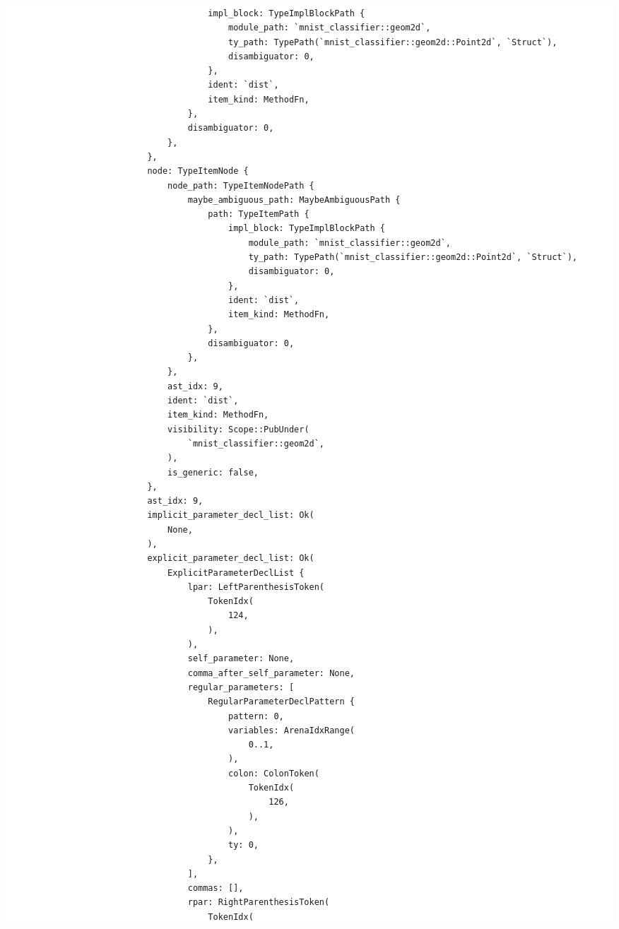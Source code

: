                                             impl_block: TypeImplBlockPath {
                                                module_path: `mnist_classifier::geom2d`,
                                                ty_path: TypePath(`mnist_classifier::geom2d::Point2d`, `Struct`),
                                                disambiguator: 0,
                                            },
                                            ident: `dist`,
                                            item_kind: MethodFn,
                                        },
                                        disambiguator: 0,
                                    },
                                },
                                node: TypeItemNode {
                                    node_path: TypeItemNodePath {
                                        maybe_ambiguous_path: MaybeAmbiguousPath {
                                            path: TypeItemPath {
                                                impl_block: TypeImplBlockPath {
                                                    module_path: `mnist_classifier::geom2d`,
                                                    ty_path: TypePath(`mnist_classifier::geom2d::Point2d`, `Struct`),
                                                    disambiguator: 0,
                                                },
                                                ident: `dist`,
                                                item_kind: MethodFn,
                                            },
                                            disambiguator: 0,
                                        },
                                    },
                                    ast_idx: 9,
                                    ident: `dist`,
                                    item_kind: MethodFn,
                                    visibility: Scope::PubUnder(
                                        `mnist_classifier::geom2d`,
                                    ),
                                    is_generic: false,
                                },
                                ast_idx: 9,
                                implicit_parameter_decl_list: Ok(
                                    None,
                                ),
                                explicit_parameter_decl_list: Ok(
                                    ExplicitParameterDeclList {
                                        lpar: LeftParenthesisToken(
                                            TokenIdx(
                                                124,
                                            ),
                                        ),
                                        self_parameter: None,
                                        comma_after_self_parameter: None,
                                        regular_parameters: [
                                            RegularParameterDeclPattern {
                                                pattern: 0,
                                                variables: ArenaIdxRange(
                                                    0..1,
                                                ),
                                                colon: ColonToken(
                                                    TokenIdx(
                                                        126,
                                                    ),
                                                ),
                                                ty: 0,
                                            },
                                        ],
                                        commas: [],
                                        rpar: RightParenthesisToken(
                                            TokenIdx(